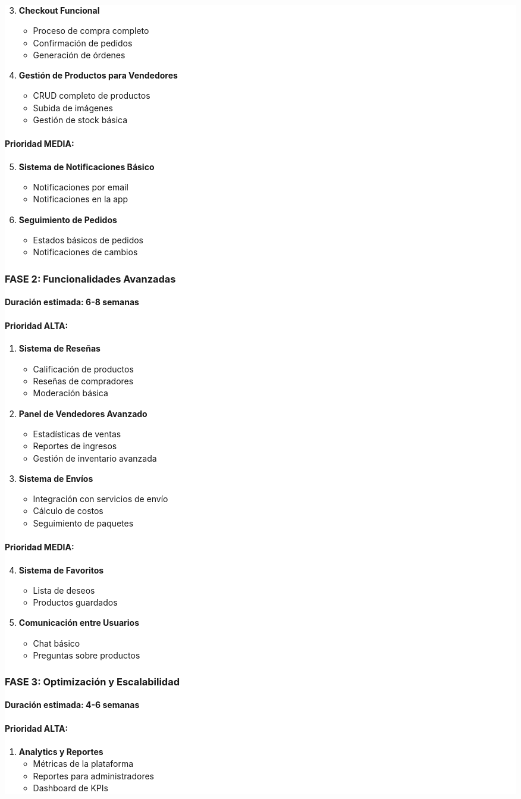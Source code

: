3. **Checkout Funcional**
   - Proceso de compra completo
   - Confirmación de pedidos
   - Generación de órdenes

4. **Gestión de Productos para Vendedores**
   - CRUD completo de productos
   - Subida de imágenes
   - Gestión de stock básica

#### **Prioridad MEDIA:**
5. **Sistema de Notificaciones Básico**
   - Notificaciones por email
   - Notificaciones en la app

6. **Seguimiento de Pedidos**
   - Estados básicos de pedidos
   - Notificaciones de cambios

### **FASE 2: Funcionalidades Avanzadas**
**Duración estimada: 6-8 semanas**

#### **Prioridad ALTA:**
1. **Sistema de Reseñas**
   - Calificación de productos
   - Reseñas de compradores
   - Moderación básica

2. **Panel de Vendedores Avanzado**
   - Estadísticas de ventas
   - Reportes de ingresos
   - Gestión de inventario avanzada

3. **Sistema de Envíos**
   - Integración con servicios de envío
   - Cálculo de costos
   - Seguimiento de paquetes

#### **Prioridad MEDIA:**
4. **Sistema de Favoritos**
   - Lista de deseos
   - Productos guardados

5. **Comunicación entre Usuarios**
   - Chat básico
   - Preguntas sobre productos

### **FASE 3: Optimización y Escalabilidad**
**Duración estimada: 4-6 semanas**

#### **Prioridad ALTA:**
1. **Analytics y Reportes**
   - Métricas de la plataforma
   - Reportes para administradores
   - Dashboard de KPIs
